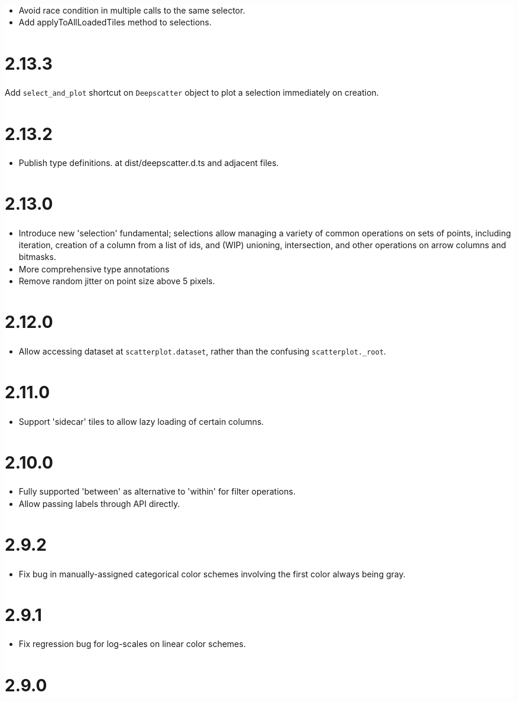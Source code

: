 - Avoid race condition in multiple calls to the same selector.
- Add applyToAllLoadedTiles method to selections.

# 2.13.3

Add `select_and_plot` shortcut on `Deepscatter` object to plot a selection immediately
on creation.

# 2.13.2

- Publish type definitions. at dist/deepscatter.d.ts
  and adjacent files.

# 2.13.0

- Introduce new 'selection' fundamental; selections allow
  managing a variety of common operations on sets of points,
  including iteration, creation of a column from a list of ids,
  and (WIP) unioning, intersection, and other operations on
  arrow columns and bitmasks.
- More comprehensive type annotations
- Remove random jitter on point size above 5 pixels.

# 2.12.0

- Allow accessing dataset at `scatterplot.dataset`, rather than the confusing `scatterplot._root`.

# 2.11.0

- Support 'sidecar' tiles to allow lazy loading of certain columns.

# 2.10.0

- Fully supported 'between' as alternative to 'within' for filter operations.
- Allow passing labels through API directly.

# 2.9.2

- Fix bug in manually-assigned categorical color schemes involving the first color always being gray.

# 2.9.1

- Fix regression bug for log-scales on linear color schemes.

# 2.9.0
